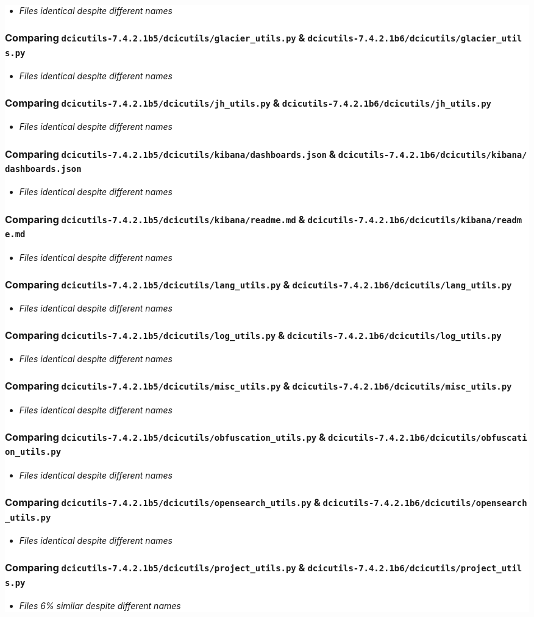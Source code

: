  * *Files identical despite different names*

### Comparing `dcicutils-7.4.2.1b5/dcicutils/glacier_utils.py` & `dcicutils-7.4.2.1b6/dcicutils/glacier_utils.py`

 * *Files identical despite different names*

### Comparing `dcicutils-7.4.2.1b5/dcicutils/jh_utils.py` & `dcicutils-7.4.2.1b6/dcicutils/jh_utils.py`

 * *Files identical despite different names*

### Comparing `dcicutils-7.4.2.1b5/dcicutils/kibana/dashboards.json` & `dcicutils-7.4.2.1b6/dcicutils/kibana/dashboards.json`

 * *Files identical despite different names*

### Comparing `dcicutils-7.4.2.1b5/dcicutils/kibana/readme.md` & `dcicutils-7.4.2.1b6/dcicutils/kibana/readme.md`

 * *Files identical despite different names*

### Comparing `dcicutils-7.4.2.1b5/dcicutils/lang_utils.py` & `dcicutils-7.4.2.1b6/dcicutils/lang_utils.py`

 * *Files identical despite different names*

### Comparing `dcicutils-7.4.2.1b5/dcicutils/log_utils.py` & `dcicutils-7.4.2.1b6/dcicutils/log_utils.py`

 * *Files identical despite different names*

### Comparing `dcicutils-7.4.2.1b5/dcicutils/misc_utils.py` & `dcicutils-7.4.2.1b6/dcicutils/misc_utils.py`

 * *Files identical despite different names*

### Comparing `dcicutils-7.4.2.1b5/dcicutils/obfuscation_utils.py` & `dcicutils-7.4.2.1b6/dcicutils/obfuscation_utils.py`

 * *Files identical despite different names*

### Comparing `dcicutils-7.4.2.1b5/dcicutils/opensearch_utils.py` & `dcicutils-7.4.2.1b6/dcicutils/opensearch_utils.py`

 * *Files identical despite different names*

### Comparing `dcicutils-7.4.2.1b5/dcicutils/project_utils.py` & `dcicutils-7.4.2.1b6/dcicutils/project_utils.py`

 * *Files 6% similar despite different names*
